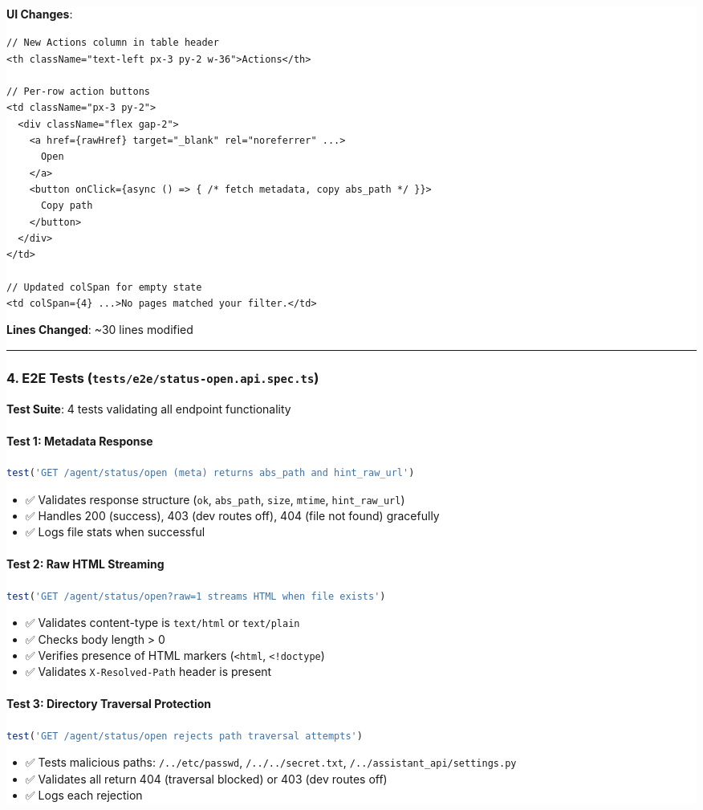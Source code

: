 **UI Changes**:
```tsx
// New Actions column in table header
<th className="text-left px-3 py-2 w-36">Actions</th>

// Per-row action buttons
<td className="px-3 py-2">
  <div className="flex gap-2">
    <a href={rawHref} target="_blank" rel="noreferrer" ...>
      Open
    </a>
    <button onClick={async () => { /* fetch metadata, copy abs_path */ }}>
      Copy path
    </button>
  </div>
</td>

// Updated colSpan for empty state
<td colSpan={4} ...>No pages matched your filter.</td>
```

**Lines Changed**: ~30 lines modified

---

### 4. E2E Tests (`tests/e2e/status-open.api.spec.ts`)

**Test Suite**: 4 tests validating all endpoint functionality

#### Test 1: Metadata Response
```typescript
test('GET /agent/status/open (meta) returns abs_path and hint_raw_url')
```
- ✅ Validates response structure (`ok`, `abs_path`, `size`, `mtime`, `hint_raw_url`)
- ✅ Handles 200 (success), 403 (dev routes off), 404 (file not found) gracefully
- ✅ Logs file stats when successful

#### Test 2: Raw HTML Streaming
```typescript
test('GET /agent/status/open?raw=1 streams HTML when file exists')
```
- ✅ Validates content-type is `text/html` or `text/plain`
- ✅ Checks body length > 0
- ✅ Verifies presence of HTML markers (`<html`, `<!doctype`)
- ✅ Validates `X-Resolved-Path` header is present

#### Test 3: Directory Traversal Protection
```typescript
test('GET /agent/status/open rejects path traversal attempts')
```
- ✅ Tests malicious paths: `/../etc/passwd`, `/../../secret.txt`, `/../assistant_api/settings.py`
- ✅ Validates all return 404 (traversal blocked) or 403 (dev routes off)
- ✅ Logs each rejection
